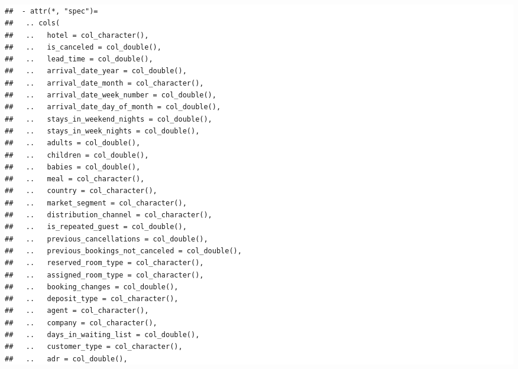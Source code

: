     ##  - attr(*, "spec")=
    ##   .. cols(
    ##   ..   hotel = col_character(),
    ##   ..   is_canceled = col_double(),
    ##   ..   lead_time = col_double(),
    ##   ..   arrival_date_year = col_double(),
    ##   ..   arrival_date_month = col_character(),
    ##   ..   arrival_date_week_number = col_double(),
    ##   ..   arrival_date_day_of_month = col_double(),
    ##   ..   stays_in_weekend_nights = col_double(),
    ##   ..   stays_in_week_nights = col_double(),
    ##   ..   adults = col_double(),
    ##   ..   children = col_double(),
    ##   ..   babies = col_double(),
    ##   ..   meal = col_character(),
    ##   ..   country = col_character(),
    ##   ..   market_segment = col_character(),
    ##   ..   distribution_channel = col_character(),
    ##   ..   is_repeated_guest = col_double(),
    ##   ..   previous_cancellations = col_double(),
    ##   ..   previous_bookings_not_canceled = col_double(),
    ##   ..   reserved_room_type = col_character(),
    ##   ..   assigned_room_type = col_character(),
    ##   ..   booking_changes = col_double(),
    ##   ..   deposit_type = col_character(),
    ##   ..   agent = col_character(),
    ##   ..   company = col_character(),
    ##   ..   days_in_waiting_list = col_double(),
    ##   ..   customer_type = col_character(),
    ##   ..   adr = col_double(),